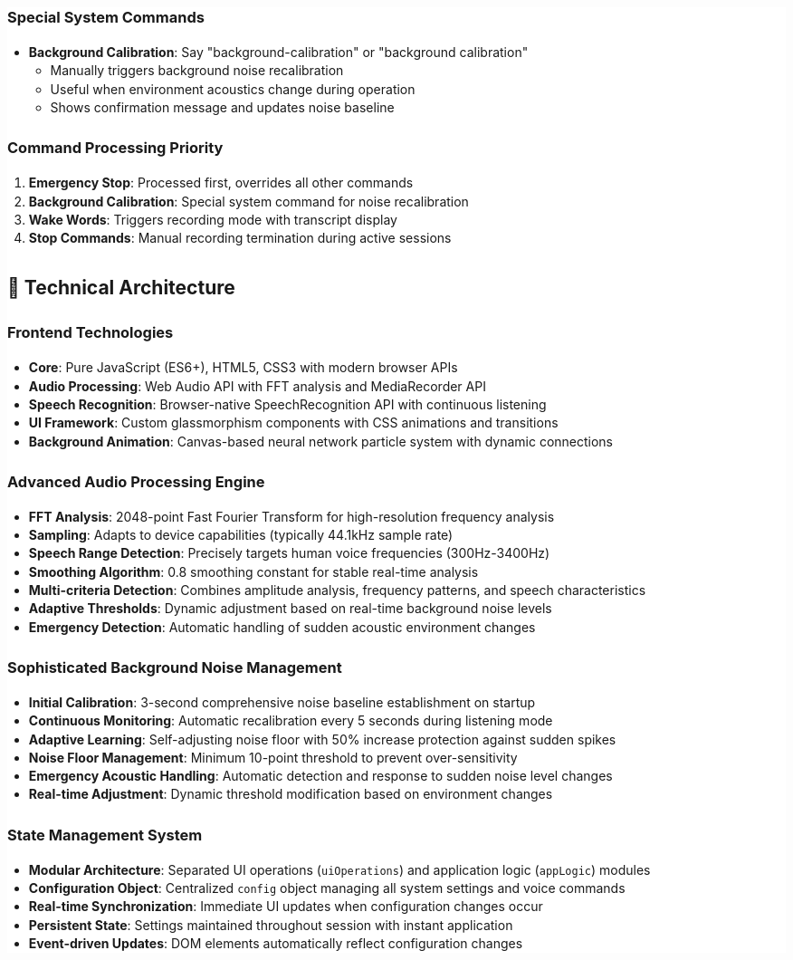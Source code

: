 ### Special System Commands
- **Background Calibration**: Say "background-calibration" or "background calibration"
  - Manually triggers background noise recalibration
  - Useful when environment acoustics change during operation
  - Shows confirmation message and updates noise baseline

### Command Processing Priority
1. **Emergency Stop**: Processed first, overrides all other commands
2. **Background Calibration**: Special system command for noise recalibration  
3. **Wake Words**: Triggers recording mode with transcript display
4. **Stop Commands**: Manual recording termination during active sessions

## 🔧 Technical Architecture

### Frontend Technologies
- **Core**: Pure JavaScript (ES6+), HTML5, CSS3 with modern browser APIs
- **Audio Processing**: Web Audio API with FFT analysis and MediaRecorder API
- **Speech Recognition**: Browser-native SpeechRecognition API with continuous listening
- **UI Framework**: Custom glassmorphism components with CSS animations and transitions
- **Background Animation**: Canvas-based neural network particle system with dynamic connections

### Advanced Audio Processing Engine
- **FFT Analysis**: 2048-point Fast Fourier Transform for high-resolution frequency analysis
- **Sampling**: Adapts to device capabilities (typically 44.1kHz sample rate)
- **Speech Range Detection**: Precisely targets human voice frequencies (300Hz-3400Hz)
- **Smoothing Algorithm**: 0.8 smoothing constant for stable real-time analysis
- **Multi-criteria Detection**: Combines amplitude analysis, frequency patterns, and speech characteristics
- **Adaptive Thresholds**: Dynamic adjustment based on real-time background noise levels
- **Emergency Detection**: Automatic handling of sudden acoustic environment changes

### Sophisticated Background Noise Management
- **Initial Calibration**: 3-second comprehensive noise baseline establishment on startup
- **Continuous Monitoring**: Automatic recalibration every 5 seconds during listening mode
- **Adaptive Learning**: Self-adjusting noise floor with 50% increase protection against sudden spikes
- **Noise Floor Management**: Minimum 10-point threshold to prevent over-sensitivity
- **Emergency Acoustic Handling**: Automatic detection and response to sudden noise level changes
- **Real-time Adjustment**: Dynamic threshold modification based on environment changes

### State Management System
- **Modular Architecture**: Separated UI operations (`uiOperations`) and application logic (`appLogic`) modules
- **Configuration Object**: Centralized `config` object managing all system settings and voice commands
- **Real-time Synchronization**: Immediate UI updates when configuration changes occur
- **Persistent State**: Settings maintained throughout session with instant application
- **Event-driven Updates**: DOM elements automatically reflect configuration changes
